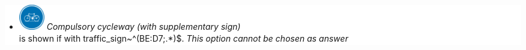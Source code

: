  - <img src='https://raw.githubusercontent.com/pietervdvn/MapComplete/develop/./assets/layers/cycleways_and_roads/traffic_sign/be/Belgian_road_sign_D07.svg' style='width: 3rem; height: 3rem'> *Compulsory cycleway (with supplementary sign)<br>* is shown if with traffic_sign~^(BE:D7;.*)$. _This option cannot be chosen as answer_